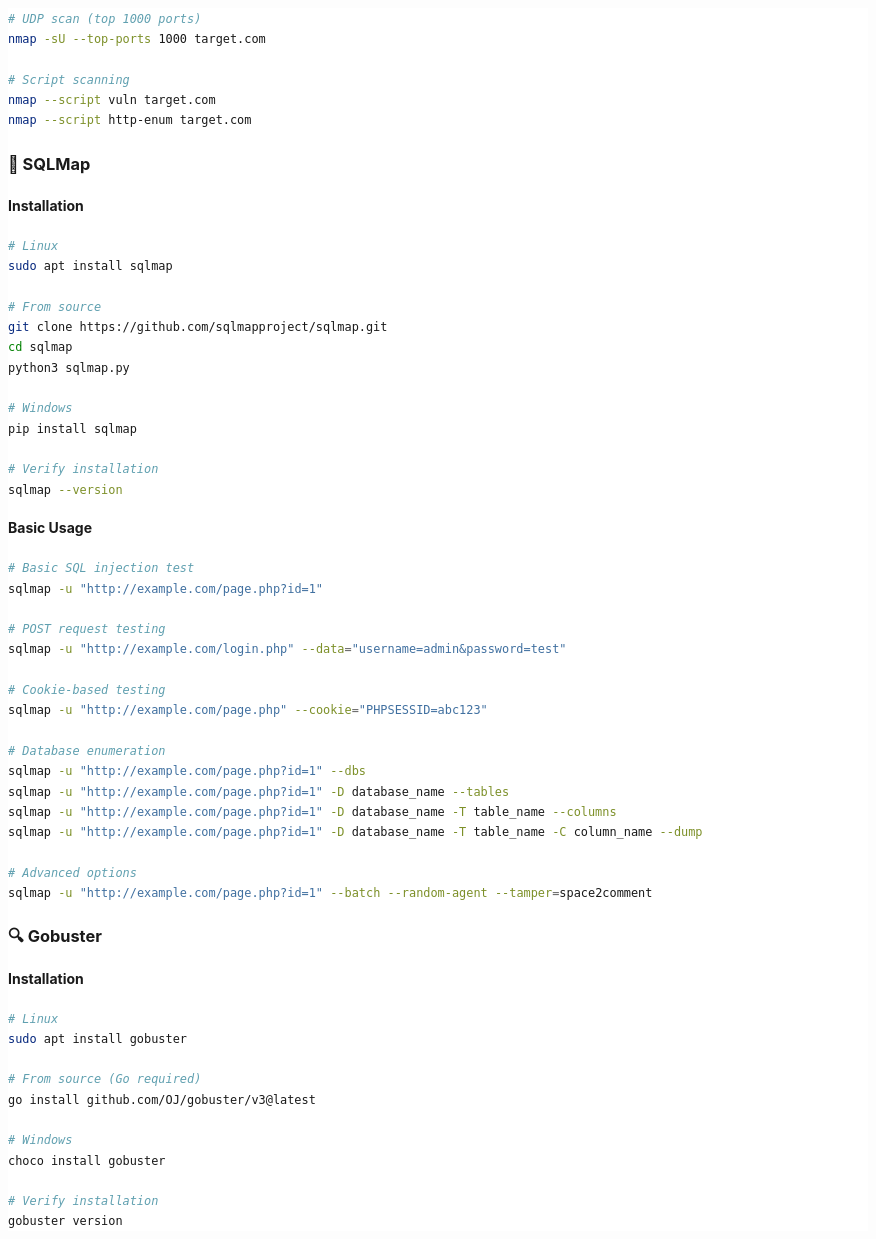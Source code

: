 ```bash
# UDP scan (top 1000 ports)
nmap -sU --top-ports 1000 target.com

# Script scanning
nmap --script vuln target.com
nmap --script http-enum target.com
```

### 💉 SQLMap

#### Installation
```bash
# Linux
sudo apt install sqlmap

# From source
git clone https://github.com/sqlmapproject/sqlmap.git
cd sqlmap
python3 sqlmap.py

# Windows
pip install sqlmap

# Verify installation
sqlmap --version
```

#### Basic Usage
```bash
# Basic SQL injection test
sqlmap -u "http://example.com/page.php?id=1"

# POST request testing
sqlmap -u "http://example.com/login.php" --data="username=admin&password=test"

# Cookie-based testing
sqlmap -u "http://example.com/page.php" --cookie="PHPSESSID=abc123"

# Database enumeration
sqlmap -u "http://example.com/page.php?id=1" --dbs
sqlmap -u "http://example.com/page.php?id=1" -D database_name --tables
sqlmap -u "http://example.com/page.php?id=1" -D database_name -T table_name --columns
sqlmap -u "http://example.com/page.php?id=1" -D database_name -T table_name -C column_name --dump

# Advanced options
sqlmap -u "http://example.com/page.php?id=1" --batch --random-agent --tamper=space2comment
```

### 🔍 Gobuster

#### Installation
```bash
# Linux
sudo apt install gobuster

# From source (Go required)
go install github.com/OJ/gobuster/v3@latest

# Windows
choco install gobuster

# Verify installation
gobuster version
```